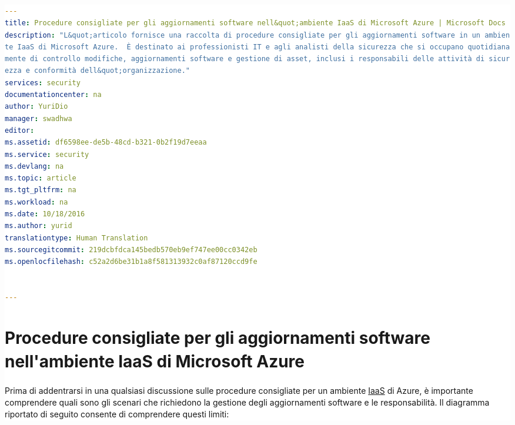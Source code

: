 ```yaml
---
title: Procedure consigliate per gli aggiornamenti software nell&quot;ambiente IaaS di Microsoft Azure | Microsoft Docs
description: "L&quot;articolo fornisce una raccolta di procedure consigliate per gli aggiornamenti software in un ambiente IaaS di Microsoft Azure.  È destinato ai professionisti IT e agli analisti della sicurezza che si occupano quotidianamente di controllo modifiche, aggiornamenti software e gestione di asset, inclusi i responsabili delle attività di sicurezza e conformità dell&quot;organizzazione."
services: security
documentationcenter: na
author: YuriDio
manager: swadhwa
editor: 
ms.assetid: df6598ee-de5b-48cd-b321-0b2f19d7eeaa
ms.service: security
ms.devlang: na
ms.topic: article
ms.tgt_pltfrm: na
ms.workload: na
ms.date: 10/18/2016
ms.author: yurid
translationtype: Human Translation
ms.sourcegitcommit: 219dcbfdca145bedb570eb9ef747ee00cc0342eb
ms.openlocfilehash: c52a2d6be31b1a8f581313932c0af87120ccd9fe


---
```

# <a name="best-practices-for-software-updates-on-microsoft-azure-iaas"></a>Procedure consigliate per gli aggiornamenti software nell'ambiente IaaS di Microsoft Azure
Prima di addentrarsi in una qualsiasi discussione sulle procedure consigliate per un ambiente [IaaS](https://azure.microsoft.com/overview/what-is-iaas/) di Azure, è importante comprendere quali sono gli scenari che richiedono la gestione degli aggiornamenti software e le responsabilità. Il diagramma riportato di seguito consente di comprendere questi limiti:

